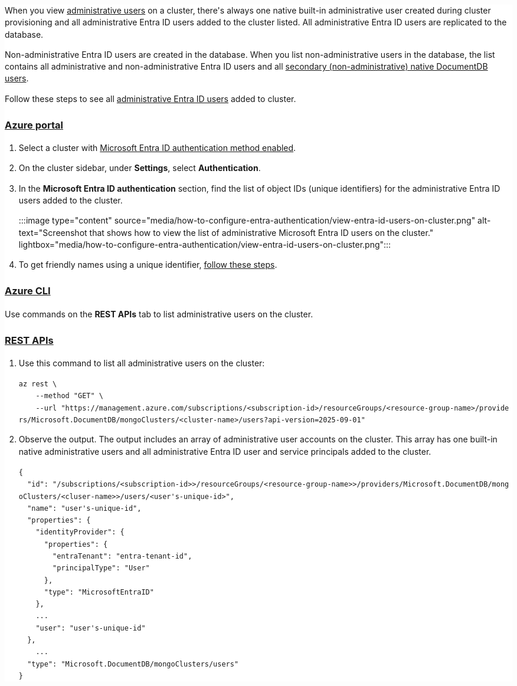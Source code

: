 When you view [administrative users](./entra-authentication.md#administrative-and-nonadministrative-access-for-microsoft-entra-id-principals) on a cluster, there's always one native built-in administrative user created during cluster provisioning and all administrative Entra ID users added to the cluster listed. All administrative Entra ID users are replicated to the database. 

Non-administrative Entra ID users are created in the database. When you list non-administrative users in the database, the list contains all administrative and non-administrative Entra ID users and all [secondary (non-administrative) native DocumentDB users](./secondary-users.md).

Follow these steps to see all [administrative Entra ID users](./entra-authentication.md#administrative-and-nonadministrative-access-for-microsoft-entra-id-principals) added to cluster. 

### [Azure portal](#tab/portal)

1. Select a cluster with [Microsoft Entra ID authentication method enabled](#manage-cluster-authentication-methods).

1. On the cluster sidebar, under **Settings**, select **Authentication**.

1. In the **Microsoft Entra ID authentication** section, find the list of object IDs (unique identifiers) for the administrative Entra ID users added to the cluster.

    :::image type="content" source="media/how-to-configure-entra-authentication/view-entra-id-users-on-cluster.png" alt-text="Screenshot that shows how to view the list of administrative Microsoft Entra ID users on the cluster." lightbox="media/how-to-configure-entra-authentication/view-entra-id-users-on-cluster.png":::

1. To get friendly names using a unique identifier, [follow these steps](#get-friendly-name-using-unique-identifier). 

### [Azure CLI](#tab/cli)

Use commands on the **REST APIs** tab to list administrative users on the cluster.

### [REST APIs](#tab/rest-apis)

1. Use this command to list all administrative users on the cluster:
    
     ```azurecli-interactive
     az rest \
         --method "GET" \
         --url "https://management.azure.com/subscriptions/<subscription-id>/resourceGroups/<resource-group-name>/providers/Microsoft.DocumentDB/mongoClusters/<cluster-name>/users?api-version=2025-09-01" 
     ```
1. Observe the output. The output includes an array of administrative user accounts on the cluster. This array has one built-in native administrative users and all administrative Entra ID user and service principals added to the cluster.

    ```output
    {
      "id": "/subscriptions/<subscription-id>>/resourceGroups/<resource-group-name>>/providers/Microsoft.DocumentDB/mongoClusters/<cluser-name>>/users/<user's-unique-id>",
      "name": "user's-unique-id",
      "properties": {
        "identityProvider": {
          "properties": {
            "entraTenant": "entra-tenant-id",
            "principalType": "User"
          },
          "type": "MicrosoftEntraID"
        },
        ...
        "user": "user's-unique-id"
      },
        ...
      "type": "Microsoft.DocumentDB/mongoClusters/users"
    }
    ```